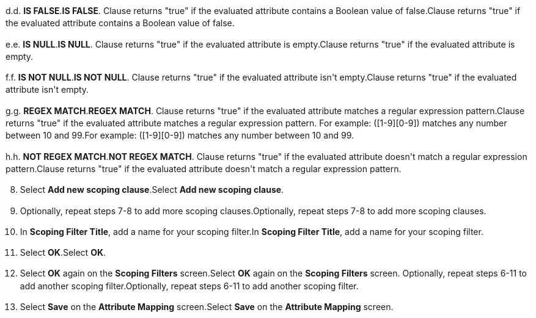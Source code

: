    <span data-ttu-id="2a46c-157">d.</span><span class="sxs-lookup"><span data-stu-id="2a46c-157">d.</span></span> <span data-ttu-id="2a46c-158">**IS FALSE**.</span><span class="sxs-lookup"><span data-stu-id="2a46c-158">**IS FALSE**.</span></span> <span data-ttu-id="2a46c-159">Clause returns "true" if the evaluated attribute contains a Boolean value of false.</span><span class="sxs-lookup"><span data-stu-id="2a46c-159">Clause returns "true" if the evaluated attribute contains a Boolean value of false.</span></span>

   <span data-ttu-id="2a46c-160">e.</span><span class="sxs-lookup"><span data-stu-id="2a46c-160">e.</span></span> <span data-ttu-id="2a46c-161">**IS NULL**.</span><span class="sxs-lookup"><span data-stu-id="2a46c-161">**IS NULL**.</span></span> <span data-ttu-id="2a46c-162">Clause returns "true" if the evaluated attribute is empty.</span><span class="sxs-lookup"><span data-stu-id="2a46c-162">Clause returns "true" if the evaluated attribute is empty.</span></span>

   <span data-ttu-id="2a46c-163">f.</span><span class="sxs-lookup"><span data-stu-id="2a46c-163">f.</span></span> <span data-ttu-id="2a46c-164">**IS NOT NULL**.</span><span class="sxs-lookup"><span data-stu-id="2a46c-164">**IS NOT NULL**.</span></span> <span data-ttu-id="2a46c-165">Clause returns "true" if the evaluated attribute isn't empty.</span><span class="sxs-lookup"><span data-stu-id="2a46c-165">Clause returns "true" if the evaluated attribute isn't empty.</span></span>

   <span data-ttu-id="2a46c-166">g.</span><span class="sxs-lookup"><span data-stu-id="2a46c-166">g.</span></span> <span data-ttu-id="2a46c-167">**REGEX MATCH**.</span><span class="sxs-lookup"><span data-stu-id="2a46c-167">**REGEX MATCH**.</span></span> <span data-ttu-id="2a46c-168">Clause returns "true" if the evaluated attribute matches a regular expression pattern.</span><span class="sxs-lookup"><span data-stu-id="2a46c-168">Clause returns "true" if the evaluated attribute matches a regular expression pattern.</span></span> <span data-ttu-id="2a46c-169">For example: ([1-9][0-9]) matches any number between 10 and 99.</span><span class="sxs-lookup"><span data-stu-id="2a46c-169">For example: ([1-9][0-9]) matches any number between 10 and 99.</span></span>

   <span data-ttu-id="2a46c-170">h.</span><span class="sxs-lookup"><span data-stu-id="2a46c-170">h.</span></span> <span data-ttu-id="2a46c-171">**NOT REGEX MATCH**.</span><span class="sxs-lookup"><span data-stu-id="2a46c-171">**NOT REGEX MATCH**.</span></span> <span data-ttu-id="2a46c-172">Clause returns "true" if the evaluated attribute doesn't match a regular expression pattern.</span><span class="sxs-lookup"><span data-stu-id="2a46c-172">Clause returns "true" if the evaluated attribute doesn't match a regular expression pattern.</span></span>

8. <span data-ttu-id="2a46c-173">Select **Add new scoping clause**.</span><span class="sxs-lookup"><span data-stu-id="2a46c-173">Select **Add new scoping clause**.</span></span>

9. <span data-ttu-id="2a46c-174">Optionally, repeat steps 7-8 to add more scoping clauses.</span><span class="sxs-lookup"><span data-stu-id="2a46c-174">Optionally, repeat steps 7-8 to add more scoping clauses.</span></span>

10. <span data-ttu-id="2a46c-175">In **Scoping Filter Title**, add a name for your scoping filter.</span><span class="sxs-lookup"><span data-stu-id="2a46c-175">In **Scoping Filter Title**, add a name for your scoping filter.</span></span>

11. <span data-ttu-id="2a46c-176">Select **OK**.</span><span class="sxs-lookup"><span data-stu-id="2a46c-176">Select **OK**.</span></span>

12. <span data-ttu-id="2a46c-177">Select **OK** again on the **Scoping Filters** screen.</span><span class="sxs-lookup"><span data-stu-id="2a46c-177">Select **OK** again on the **Scoping Filters** screen.</span></span> <span data-ttu-id="2a46c-178">Optionally, repeat steps 6-11 to add another scoping filter.</span><span class="sxs-lookup"><span data-stu-id="2a46c-178">Optionally, repeat steps 6-11 to add another scoping filter.</span></span>

13. <span data-ttu-id="2a46c-179">Select **Save** on the **Attribute Mapping** screen.</span><span class="sxs-lookup"><span data-stu-id="2a46c-179">Select **Save** on the **Attribute Mapping** screen.</span></span> 
